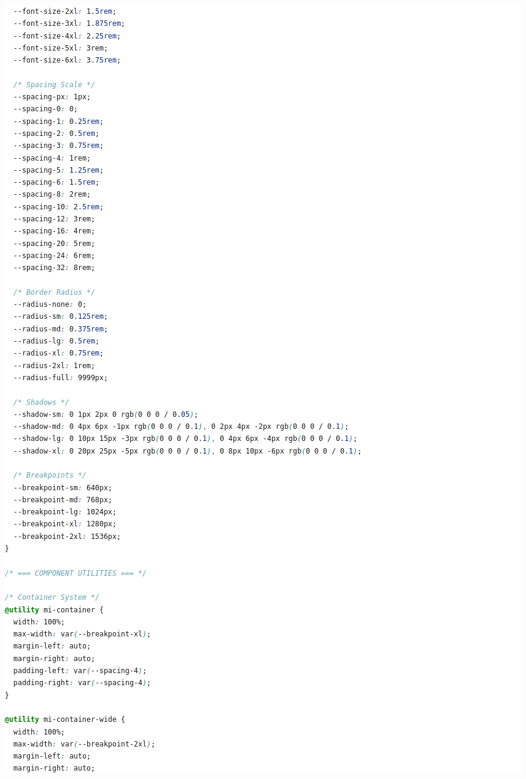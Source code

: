 ```css
  --font-size-2xl: 1.5rem;
  --font-size-3xl: 1.875rem;
  --font-size-4xl: 2.25rem;
  --font-size-5xl: 3rem;
  --font-size-6xl: 3.75rem;
  
  /* Spacing Scale */
  --spacing-px: 1px;
  --spacing-0: 0;
  --spacing-1: 0.25rem;
  --spacing-2: 0.5rem;
  --spacing-3: 0.75rem;
  --spacing-4: 1rem;
  --spacing-5: 1.25rem;
  --spacing-6: 1.5rem;
  --spacing-8: 2rem;
  --spacing-10: 2.5rem;
  --spacing-12: 3rem;
  --spacing-16: 4rem;
  --spacing-20: 5rem;
  --spacing-24: 6rem;
  --spacing-32: 8rem;
  
  /* Border Radius */
  --radius-none: 0;
  --radius-sm: 0.125rem;
  --radius-md: 0.375rem;
  --radius-lg: 0.5rem;
  --radius-xl: 0.75rem;
  --radius-2xl: 1rem;
  --radius-full: 9999px;
  
  /* Shadows */
  --shadow-sm: 0 1px 2px 0 rgb(0 0 0 / 0.05);
  --shadow-md: 0 4px 6px -1px rgb(0 0 0 / 0.1), 0 2px 4px -2px rgb(0 0 0 / 0.1);
  --shadow-lg: 0 10px 15px -3px rgb(0 0 0 / 0.1), 0 4px 6px -4px rgb(0 0 0 / 0.1);
  --shadow-xl: 0 20px 25px -5px rgb(0 0 0 / 0.1), 0 8px 10px -6px rgb(0 0 0 / 0.1);
  
  /* Breakpoints */
  --breakpoint-sm: 640px;
  --breakpoint-md: 768px;
  --breakpoint-lg: 1024px;
  --breakpoint-xl: 1280px;
  --breakpoint-2xl: 1536px;
}

/* === COMPONENT UTILITIES === */

/* Container System */
@utility mi-container {
  width: 100%;
  max-width: var(--breakpoint-xl);
  margin-left: auto;
  margin-right: auto;
  padding-left: var(--spacing-4);
  padding-right: var(--spacing-4);
}

@utility mi-container-wide {
  width: 100%;
  max-width: var(--breakpoint-2xl);
  margin-left: auto;
  margin-right: auto;
```
